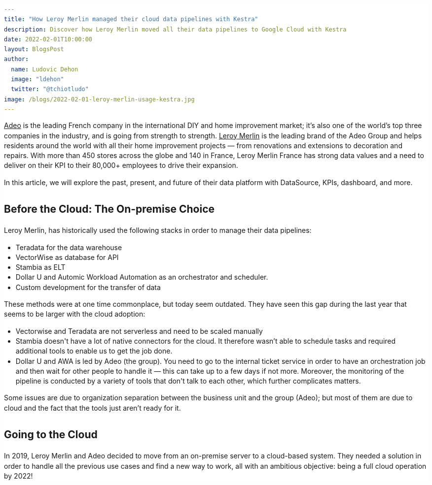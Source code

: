 ```yaml
---
title: "How Leroy Merlin managed their cloud data pipelines with Kestra"
description: Discover how Leroy Merlin moved all their data pipelines to Google Cloud with Kestra
date: 2022-02-01T10:00:00
layout: BlogsPost
author:
  name: Ludovic Dehon
  image: "ldehon"
  twitter: "@tchiotludo"
image: /blogs/2022-02-01-leroy-merlin-usage-kestra.jpg
---
```


[Adeo](https://www.adeo.com) is the leading French company in the international DIY and home improvement market; it’s also one of the world’s top three companies in the industry, and is going from strength to strength.
[Leroy Merlin](https://www.leroymerlin.fr/) is the leading brand of the Adeo Group and helps residents around the world with all their home improvement projects — from renovations and extensions to decoration and repairs. With more than 450 stores across the globe and 140 in France, Leroy Merlin France has strong data values and a need to deliver on their KPI to their 80,000+ employees to drive their expansion.

In this article, we will explore the past, present, and future of their data platform with DataSource, KPIs, dashboard, and more.


## Before the Cloud: The On-premise Choice
Leroy Merlin, has historically used the following stacks in order to manage their data pipelines:
* Teradata for the data warehouse
* VectorWise as database for API
* Stambia as ELT
* Dollar U and Automic Workload Automation as an orchestrator and scheduler.
* Custom development for the transfer of data

These methods were at one time commonplace, but today seem outdated. They have seen this gap during the last year that seems to be larger with the cloud adoption:
- Vectorwise and Teradata are not serverless and need to be scaled manually
- Stambia doesn't have a lot of native connectors for the cloud. It therefore wasn’t able to schedule tasks and required additional tools to enable us to get the job done.
- Dollar U and AWA is led by Adeo (the group). You need to go to the internal ticket service in order to have an orchestration job and then wait for other people to handle it — this can take up to a few days if not more. Moreover, the monitoring of the pipeline is conducted by a variety of tools that don't talk to each other, which further complicates matters.

Some issues are due to organization separation between the business unit and the group (Adeo); but most of them are due to cloud and the fact that the tools just aren’t ready for it.


## Going to the Cloud
In 2019, Leroy Merlin and Adeo decided to move from an on-premise server to a cloud-based system. They needed a solution in order to handle all the previous use cases and find a new way to work, all with an ambitious objective: being a full cloud operation by 2022!
